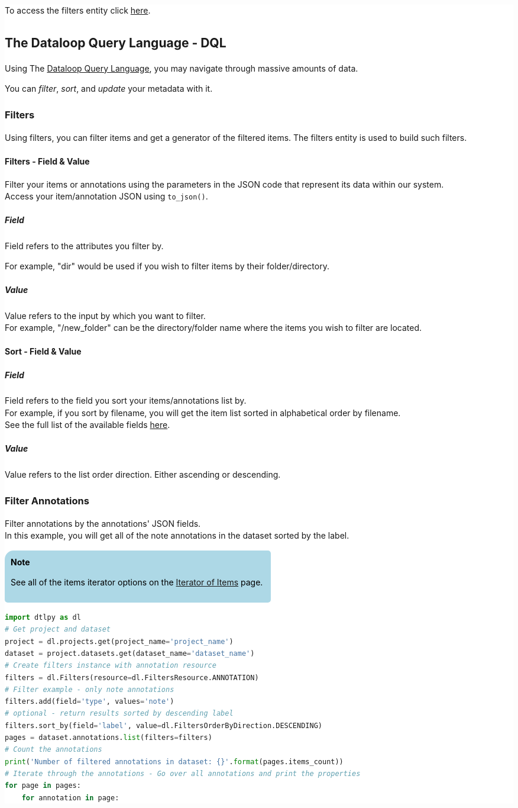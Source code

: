 To access the filters entity click <a href="https://sdk-docs.dataloop.ai/en/latest/entities.html#module-dtlpy.entities.filters" target="_blank">here</a>.  
## The Dataloop Query Language - DQL  
Using The <a href="https://docs.dataloop.ai/docs/api-dql" target="_blank">Dataloop Query Language</a>, you may navigate through massive amounts of data.  
  
You can *filter*, *sort*, and *update* your metadata with it.  
  
### Filters  
Using filters, you can filter items and get a generator of the filtered items. The filters entity is used to build such filters.  
  
#### Filters - Field & Value  
Filter your items or annotations using the parameters in the JSON code that represent its data within our system.  
Access your item/annotation JSON using <code>to_json()</code>.  
##### Field  
Field refers to the attributes you filter by.  
  
For example, "dir" would be used if you wish to filter items by their folder/directory.  
  
##### Value  
Value refers to the input by which you want to filter.  
For example, "/new_folder" can be the directory/folder name where the items you wish to filter are located.  
#### Sort - Field & Value  
##### Field  
Field refers to the field you sort your items/annotations list by.  
For example, if you sort by filename, you will get the item list sorted in alphabetical order by filename.  
See the full list of the available fields <a href="https://docs.dataloop.ai/docs/api-dql" target="_blank">here</a>.  
##### Value  
Value refers to the list order direction. Either ascending or descending.  
  
### Filter Annotations  
Filter annotations by the annotations' JSON fields.  
In this example, you will get all of the note annotations in the dataset sorted by the label.  
  
<div style="background-color: lightblue; color: black; width: 50%; padding: 10px; border-radius: 15px 5px 5px 5px;"><b>Note</b><br>  
  
See all of the items iterator options on the <a href="https://github.com/dataloop-ai/dtlpy-documentation/blob/main/tutorials/data_management/sort_and_filter/pagination/chapter.md#iterator-of-items" target="_blank">Iterator of Items</a> page.</div>  
  

```python
import dtlpy as dl
# Get project and dataset
project = dl.projects.get(project_name='project_name')
dataset = project.datasets.get(dataset_name='dataset_name')
# Create filters instance with annotation resource
filters = dl.Filters(resource=dl.FiltersResource.ANNOTATION)
# Filter example - only note annotations
filters.add(field='type', values='note')
# optional - return results sorted by descending label 
filters.sort_by(field='label', value=dl.FiltersOrderByDirection.DESCENDING)
pages = dataset.annotations.list(filters=filters)
# Count the annotations
print('Number of filtered annotations in dataset: {}'.format(pages.items_count))
# Iterate through the annotations - Go over all annotations and print the properties
for page in pages:
    for annotation in page:
```
